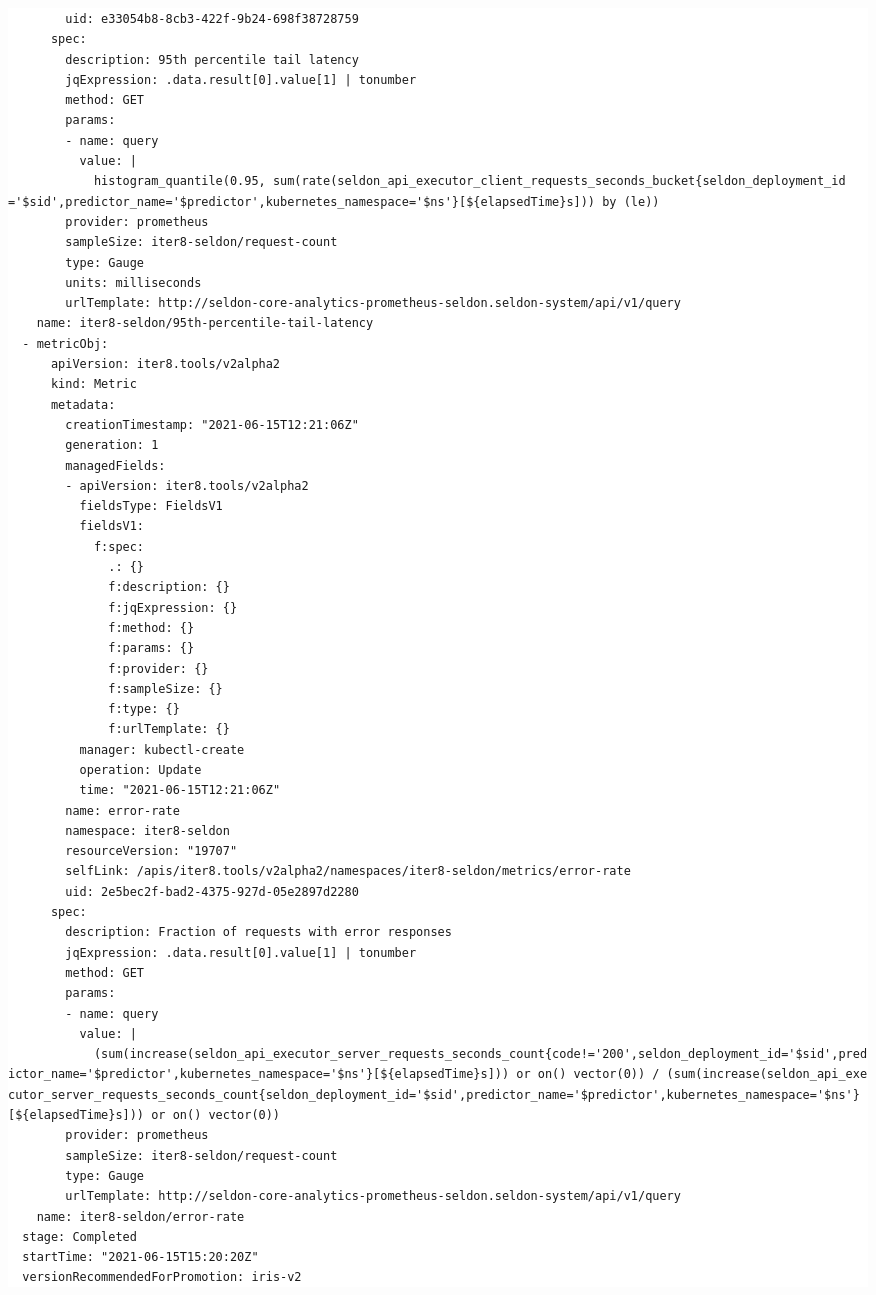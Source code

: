             uid: e33054b8-8cb3-422f-9b24-698f38728759
          spec:
            description: 95th percentile tail latency
            jqExpression: .data.result[0].value[1] | tonumber
            method: GET
            params:
            - name: query
              value: |
                histogram_quantile(0.95, sum(rate(seldon_api_executor_client_requests_seconds_bucket{seldon_deployment_id='$sid',predictor_name='$predictor',kubernetes_namespace='$ns'}[${elapsedTime}s])) by (le))
            provider: prometheus
            sampleSize: iter8-seldon/request-count
            type: Gauge
            units: milliseconds
            urlTemplate: http://seldon-core-analytics-prometheus-seldon.seldon-system/api/v1/query
        name: iter8-seldon/95th-percentile-tail-latency
      - metricObj:
          apiVersion: iter8.tools/v2alpha2
          kind: Metric
          metadata:
            creationTimestamp: "2021-06-15T12:21:06Z"
            generation: 1
            managedFields:
            - apiVersion: iter8.tools/v2alpha2
              fieldsType: FieldsV1
              fieldsV1:
                f:spec:
                  .: {}
                  f:description: {}
                  f:jqExpression: {}
                  f:method: {}
                  f:params: {}
                  f:provider: {}
                  f:sampleSize: {}
                  f:type: {}
                  f:urlTemplate: {}
              manager: kubectl-create
              operation: Update
              time: "2021-06-15T12:21:06Z"
            name: error-rate
            namespace: iter8-seldon
            resourceVersion: "19707"
            selfLink: /apis/iter8.tools/v2alpha2/namespaces/iter8-seldon/metrics/error-rate
            uid: 2e5bec2f-bad2-4375-927d-05e2897d2280
          spec:
            description: Fraction of requests with error responses
            jqExpression: .data.result[0].value[1] | tonumber
            method: GET
            params:
            - name: query
              value: |
                (sum(increase(seldon_api_executor_server_requests_seconds_count{code!='200',seldon_deployment_id='$sid',predictor_name='$predictor',kubernetes_namespace='$ns'}[${elapsedTime}s])) or on() vector(0)) / (sum(increase(seldon_api_executor_server_requests_seconds_count{seldon_deployment_id='$sid',predictor_name='$predictor',kubernetes_namespace='$ns'}[${elapsedTime}s])) or on() vector(0))
            provider: prometheus
            sampleSize: iter8-seldon/request-count
            type: Gauge
            urlTemplate: http://seldon-core-analytics-prometheus-seldon.seldon-system/api/v1/query
        name: iter8-seldon/error-rate
      stage: Completed
      startTime: "2021-06-15T15:20:20Z"
      versionRecommendedForPromotion: iris-v2

